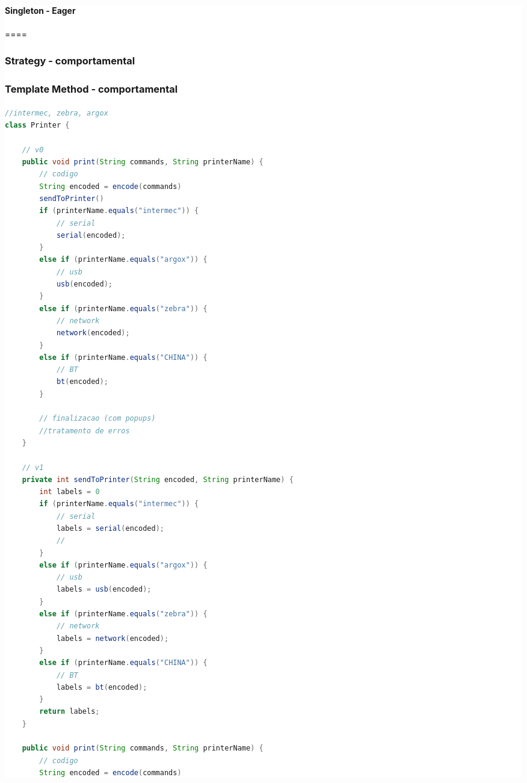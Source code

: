 #### Singleton - Eager

====

### Strategy - comportamental

### Template Method - comportamental

```java
//intermec, zebra, argox
class Printer {

    // v0
    public void print(String commands, String printerName) {
        // codigo
        String encoded = encode(commands)
        sendToPrinter()
        if (printerName.equals("intermec")) {
            // serial
            serial(encoded);
        }
        else if (printerName.equals("argox")) {
            // usb
            usb(encoded);
        }
        else if (printerName.equals("zebra")) {
            // network
            network(encoded);
        }
        else if (printerName.equals("CHINA")) {
            // BT
            bt(encoded);
        }

        // finalizacao (com popups)
        //tratamento de erros
    }

    // v1
    private int sendToPrinter(String encoded, String printerName) {
        int labels = 0
        if (printerName.equals("intermec")) {
            // serial
            labels = serial(encoded);
            // 
        }
        else if (printerName.equals("argox")) {
            // usb
            labels = usb(encoded);
        }
        else if (printerName.equals("zebra")) {
            // network
            labels = network(encoded);
        }
        else if (printerName.equals("CHINA")) {
            // BT
            labels = bt(encoded);
        }
        return labels;
    }

    public void print(String commands, String printerName) {
        // codigo
        String encoded = encode(commands)
```